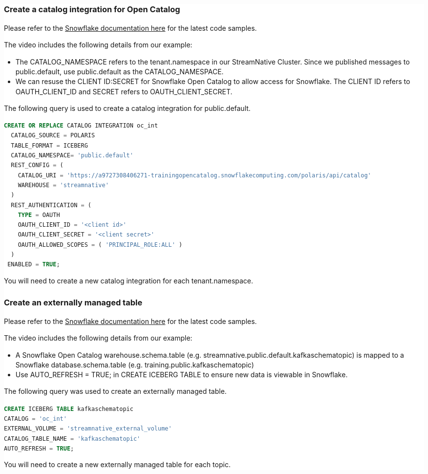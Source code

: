 ### Create a catalog integration for Open Catalog

Please refer to the [Snowflake documentation here](https://docs.snowflake.com/en/user-guide/tables-iceberg-open-catalog-query) for the latest code samples.

The video includes the following details from our example:
* The CATALOG_NAMESPACE refers to the tenant.namespace in our StreamNative Cluster. Since we published messages to public.default, use public.default as the CATALOG_NAMESPACE.
* We can resuse the CLIENT ID:SECRET for Snowflake Open Catalog to allow access for Snowflake. The CLIENT ID refers to OAUTH_CLIENT_ID and SECRET refers to OAUTH_CLIENT_SECRET.

The following query is used to create a catalog integration for public.default.

```sql
CREATE OR REPLACE CATALOG INTEGRATION oc_int
  CATALOG_SOURCE = POLARIS
  TABLE_FORMAT = ICEBERG
  CATALOG_NAMESPACE= 'public.default'
  REST_CONFIG = (
    CATALOG_URI = 'https://a9727308406271-trainingopencatalog.snowflakecomputing.com/polaris/api/catalog'
    WAREHOUSE = 'streamnative'
  )
  REST_AUTHENTICATION = (
    TYPE = OAUTH
    OAUTH_CLIENT_ID = '<client id>'
    OAUTH_CLIENT_SECRET = '<client secret>'
    OAUTH_ALLOWED_SCOPES = ( 'PRINCIPAL_ROLE:ALL' )
  )
 ENABLED = TRUE;
```

You will need to create a new catalog integration for each tenant.namespace.

### Create an externally managed table

Please refer to the [Snowflake documentation here](https://docs.snowflake.com/en/user-guide/tables-iceberg-open-catalog-query) for the latest code samples.

The video includes the following details from our example:
* A Snowflake Open Catalog warehouse.schema.table (e.g. streamnative.public.default.kafkaschematopic) is mapped to a Snowflake database.schema.table (e.g. training.public.kafkaschematopic)
* Use AUTO_REFRESH = TRUE; in CREATE ICEBERG TABLE to ensure new data is viewable in Snowflake.

The following query was used to create an externally managed table.

```sql
CREATE ICEBERG TABLE kafkaschematopic
CATALOG = 'oc_int'
EXTERNAL_VOLUME = 'streamnative_external_volume'
CATALOG_TABLE_NAME = 'kafkaschematopic'
AUTO_REFRESH = TRUE;
```
You will need to create a new externally managed table for each topic.
